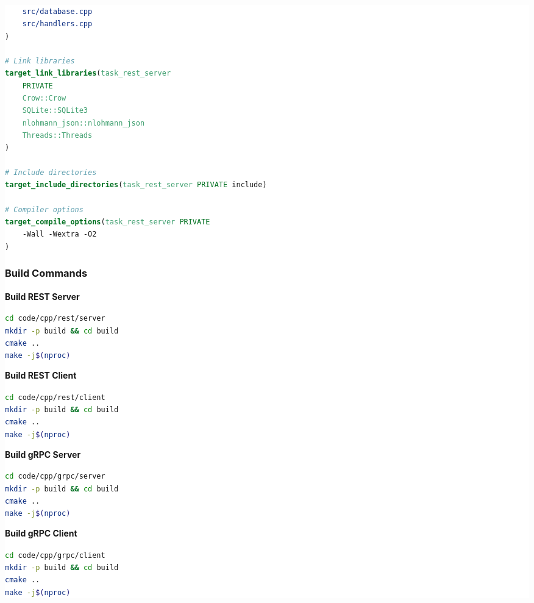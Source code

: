 ```cmake
    src/database.cpp
    src/handlers.cpp
)

# Link libraries
target_link_libraries(task_rest_server 
    PRIVATE 
    Crow::Crow
    SQLite::SQLite3
    nlohmann_json::nlohmann_json
    Threads::Threads
)

# Include directories
target_include_directories(task_rest_server PRIVATE include)

# Compiler options
target_compile_options(task_rest_server PRIVATE
    -Wall -Wextra -O2
)
```

### Build Commands

**Build REST Server**
```bash
cd code/cpp/rest/server
mkdir -p build && cd build
cmake ..
make -j$(nproc)
```

**Build REST Client**
```bash
cd code/cpp/rest/client
mkdir -p build && cd build
cmake ..
make -j$(nproc)
```

**Build gRPC Server**
```bash
cd code/cpp/grpc/server
mkdir -p build && cd build
cmake ..
make -j$(nproc)
```

**Build gRPC Client**
```bash
cd code/cpp/grpc/client
mkdir -p build && cd build
cmake ..
make -j$(nproc)
```
